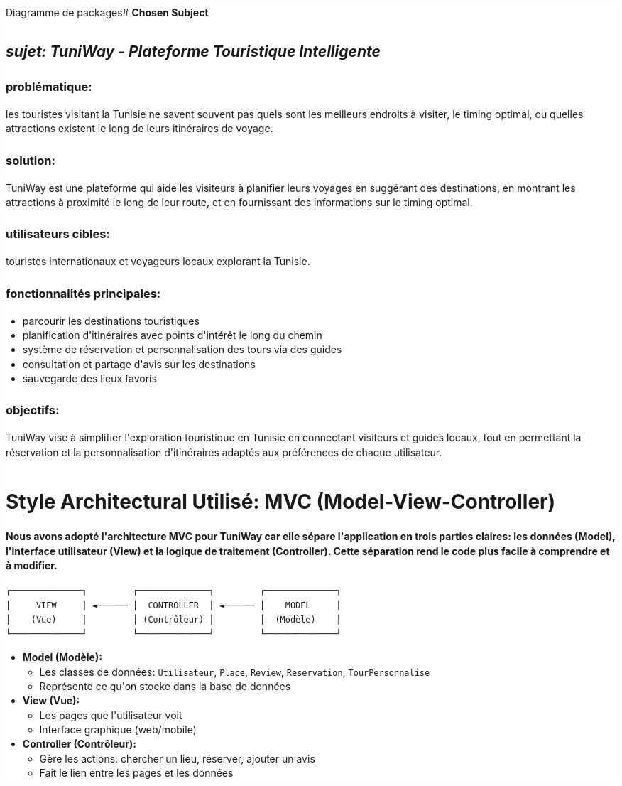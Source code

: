Diagramme de packages# **Chosen Subject**

## _sujet: TuniWay - Plateforme Touristique Intelligente_

### **problématique:**

les touristes visitant la Tunisie ne savent souvent pas quels sont les meilleurs endroits à visiter, le timing optimal, ou quelles attractions existent le long de leurs itinéraires de voyage.

### **solution:**

TuniWay est une plateforme qui aide les visiteurs à planifier leurs voyages en suggérant des destinations, en montrant les attractions à proximité le long de leur route, et en fournissant des informations sur le timing optimal.

### **utilisateurs cibles:**

touristes internationaux et voyageurs locaux explorant la Tunisie.

### **fonctionnalités principales:**

- parcourir les destinations touristiques
- planification d'itinéraires avec points d'intérêt le long du chemin
- système de réservation et personnalisation des tours via des guides
- consultation et partage d'avis sur les destinations
- sauvegarde des lieux favoris

### **objectifs:**

TuniWay vise à simplifier l'exploration touristique en Tunisie en connectant visiteurs et guides locaux, tout en permettant la réservation et la personnalisation d'itinéraires adaptés aux préférences de chaque utilisateur.

# **Style Architectural Utilisé: MVC (Model-View-Controller)**

**Nous avons adopté l'architecture MVC pour TuniWay car elle sépare l'application en trois parties claires: les données (Model), l'interface utilisateur (View) et la logique de traitement (Controller). Cette séparation rend le code plus facile à comprendre et à modifier.**

```
┌──────────────┐         ┌──────────────┐         ┌──────────────┐
│     VIEW     │ ◄────── │  CONTROLLER  │ ◄────── │    MODEL     │
│    (Vue)     │         │ (Contrôleur) │         │  (Modèle)    │
└──────────────┘         └──────────────┘         └──────────────┘
```

- **Model (Modèle):**
    - Les classes de données: `Utilisateur`, `Place`, `Review`, `Reservation`, `TourPersonnalise`
    - Représente ce qu'on stocke dans la base de données
- **View (Vue):**
    - Les pages que l'utilisateur voit
    - Interface graphique (web/mobile)
- **Controller (Contrôleur):**
    - Gère les actions: chercher un lieu, réserver, ajouter un avis
    - Fait le lien entre les pages et les données
